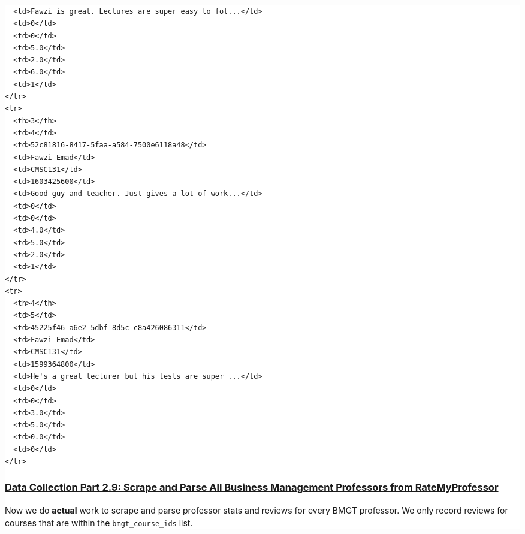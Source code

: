       <td>Fawzi is great. Lectures are super easy to fol...</td>
      <td>0</td>
      <td>0</td>
      <td>5.0</td>
      <td>2.0</td>
      <td>6.0</td>
      <td>1</td>
    </tr>
    <tr>
      <th>3</th>
      <td>4</td>
      <td>52c81816-8417-5faa-a584-7500e6118a48</td>
      <td>Fawzi Emad</td>
      <td>CMSC131</td>
      <td>1603425600</td>
      <td>Good guy and teacher. Just gives a lot of work...</td>
      <td>0</td>
      <td>0</td>
      <td>4.0</td>
      <td>5.0</td>
      <td>2.0</td>
      <td>1</td>
    </tr>
    <tr>
      <th>4</th>
      <td>5</td>
      <td>45225f46-a6e2-5dbf-8d5c-c8a426086311</td>
      <td>Fawzi Emad</td>
      <td>CMSC131</td>
      <td>1599364800</td>
      <td>He's a great lecturer but his tests are super ...</td>
      <td>0</td>
      <td>0</td>
      <td>3.0</td>
      <td>5.0</td>
      <td>0.0</td>
      <td>0</td>
    </tr>
  </tbody>
</table>
</div>



### [Data Collection Part 2.9: Scrape and Parse All Business Management Professors from RateMyProfessor](#Data-Collection-Part-2.9:-Scrape-and-Parse-All-Business-Management-Professors-from-RateMyProfessor)

Now we do **actual** work to scrape and parse professor stats and reviews for every BMGT professor. We only record reviews for courses that are within the `bmgt_course_ids` list.

